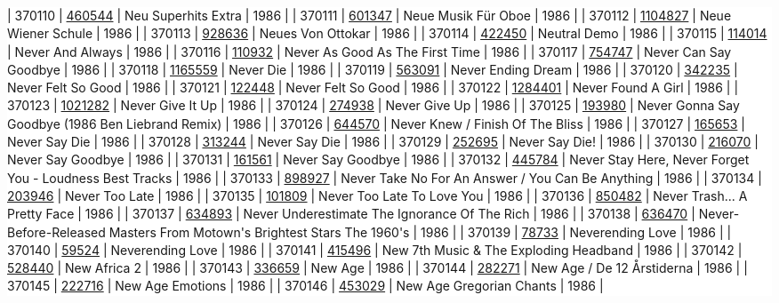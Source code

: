 | 370110 | [460544](https://www.discogs.com/master/460544) | Neu Superhits Extra | 1986 |
| 370111 | [601347](https://www.discogs.com/master/601347) | Neue Musik Für Oboe | 1986 |
| 370112 | [1104827](https://www.discogs.com/master/1104827) | Neue Wiener Schule | 1986 |
| 370113 | [928636](https://www.discogs.com/master/928636) | Neues Von Ottokar | 1986 |
| 370114 | [422450](https://www.discogs.com/master/422450) | Neutral Demo | 1986 |
| 370115 | [114014](https://www.discogs.com/master/114014) | Never And Always | 1986 |
| 370116 | [110932](https://www.discogs.com/master/110932) | Never As Good As The First Time | 1986 |
| 370117 | [754747](https://www.discogs.com/master/754747) | Never Can Say Goodbye | 1986 |
| 370118 | [1165559](https://www.discogs.com/master/1165559) | Never Die | 1986 |
| 370119 | [563091](https://www.discogs.com/master/563091) | Never Ending Dream | 1986 |
| 370120 | [342235](https://www.discogs.com/master/342235) | Never Felt So Good | 1986 |
| 370121 | [122448](https://www.discogs.com/master/122448) | Never Felt So Good | 1986 |
| 370122 | [1284401](https://www.discogs.com/master/1284401) | Never Found A Girl | 1986 |
| 370123 | [1021282](https://www.discogs.com/master/1021282) | Never Give It Up | 1986 |
| 370124 | [274938](https://www.discogs.com/master/274938) | Never Give Up | 1986 |
| 370125 | [193980](https://www.discogs.com/master/193980) | Never Gonna Say Goodbye (1986 Ben Liebrand Remix) | 1986 |
| 370126 | [644570](https://www.discogs.com/master/644570) | Never Knew / Finish Of The Bliss | 1986 |
| 370127 | [165653](https://www.discogs.com/master/165653) | Never Say Die | 1986 |
| 370128 | [313244](https://www.discogs.com/master/313244) | Never Say Die | 1986 |
| 370129 | [252695](https://www.discogs.com/master/252695) | Never Say Die! | 1986 |
| 370130 | [216070](https://www.discogs.com/master/216070) | Never Say Goodbye | 1986 |
| 370131 | [161561](https://www.discogs.com/master/161561) | Never Say Goodbye | 1986 |
| 370132 | [445784](https://www.discogs.com/master/445784) | Never Stay Here, Never Forget You - Loudness Best  Tracks | 1986 |
| 370133 | [898927](https://www.discogs.com/master/898927) | Never Take No For An Answer / You Can Be Anything | 1986 |
| 370134 | [203946](https://www.discogs.com/master/203946) | Never Too Late | 1986 |
| 370135 | [101809](https://www.discogs.com/master/101809) | Never Too Late To Love You | 1986 |
| 370136 | [850482](https://www.discogs.com/master/850482) | Never Trash... A Pretty Face | 1986 |
| 370137 | [634893](https://www.discogs.com/master/634893) | Never Underestimate The Ignorance Of The Rich | 1986 |
| 370138 | [636470](https://www.discogs.com/master/636470) | Never-Before-Released Masters From Motown's Brightest Stars The 1960's | 1986 |
| 370139 | [78733](https://www.discogs.com/master/78733) | Neverending Love | 1986 |
| 370140 | [59524](https://www.discogs.com/master/59524) | Neverending Love | 1986 |
| 370141 | [415496](https://www.discogs.com/master/415496) | New 7th Music & The Exploding Headband | 1986 |
| 370142 | [528440](https://www.discogs.com/master/528440) | New Africa 2 | 1986 |
| 370143 | [336659](https://www.discogs.com/master/336659) | New Age | 1986 |
| 370144 | [282271](https://www.discogs.com/master/282271) | New Age / De 12 Årstiderna | 1986 |
| 370145 | [222716](https://www.discogs.com/master/222716) | New Age Emotions | 1986 |
| 370146 | [453029](https://www.discogs.com/master/453029) | New Age Gregorian Chants | 1986 |